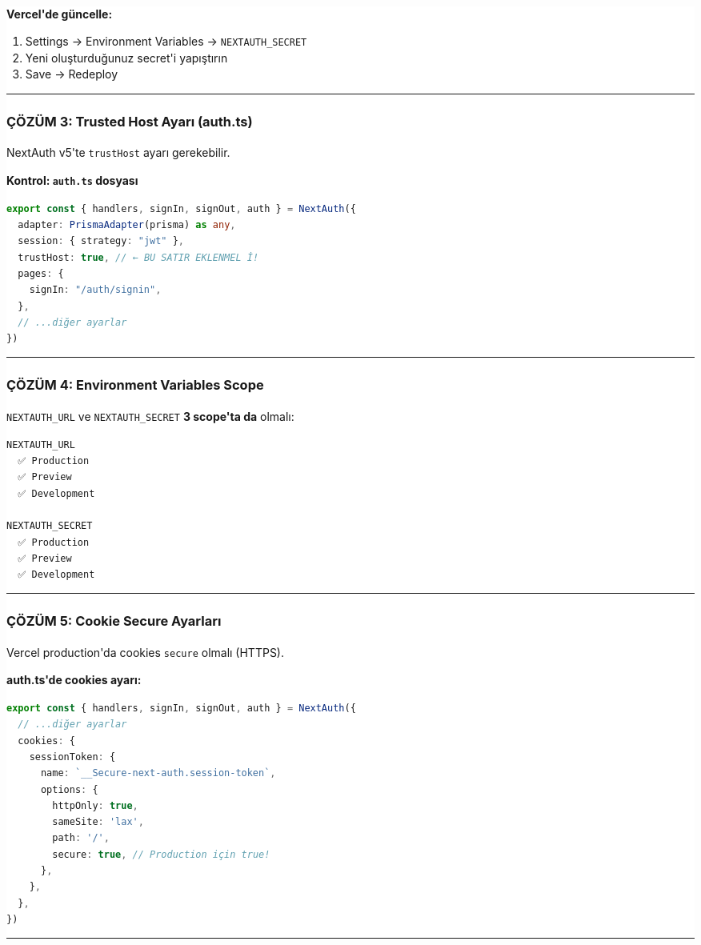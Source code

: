 **Vercel'de güncelle:**
1. Settings → Environment Variables → `NEXTAUTH_SECRET`
2. Yeni oluşturduğunuz secret'i yapıştırın
3. Save → Redeploy

---

### ÇÖZÜM 3: Trusted Host Ayarı (auth.ts)

NextAuth v5'te `trustHost` ayarı gerekebilir.

**Kontrol: `auth.ts` dosyası**

```typescript
export const { handlers, signIn, signOut, auth } = NextAuth({
  adapter: PrismaAdapter(prisma) as any,
  session: { strategy: "jwt" },
  trustHost: true, // ← BU SATIR EKLENMEL İ!
  pages: {
    signIn: "/auth/signin",
  },
  // ...diğer ayarlar
})
```

---

### ÇÖZÜM 4: Environment Variables Scope

`NEXTAUTH_URL` ve `NEXTAUTH_SECRET` **3 scope'ta da** olmalı:

```
NEXTAUTH_URL
  ✅ Production
  ✅ Preview
  ✅ Development

NEXTAUTH_SECRET
  ✅ Production
  ✅ Preview
  ✅ Development
```

---

### ÇÖZÜM 5: Cookie Secure Ayarları

Vercel production'da cookies `secure` olmalı (HTTPS).

**auth.ts'de cookies ayarı:**

```typescript
export const { handlers, signIn, signOut, auth } = NextAuth({
  // ...diğer ayarlar
  cookies: {
    sessionToken: {
      name: `__Secure-next-auth.session-token`,
      options: {
        httpOnly: true,
        sameSite: 'lax',
        path: '/',
        secure: true, // Production için true!
      },
    },
  },
})
```

---